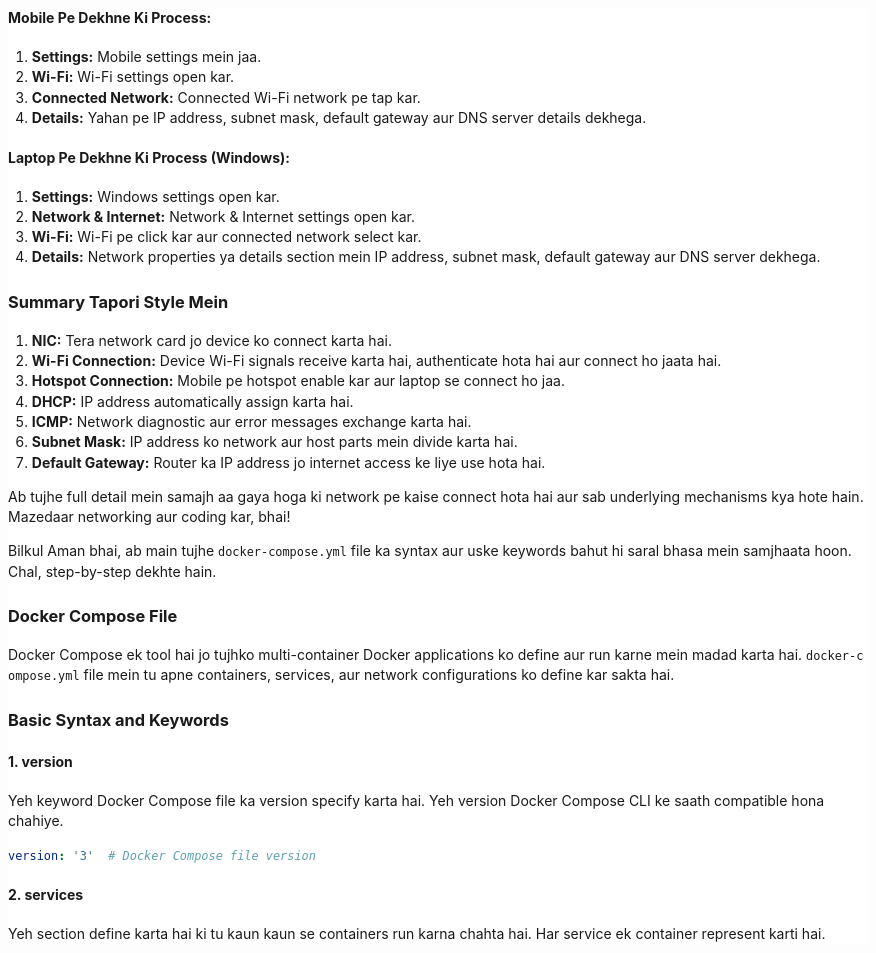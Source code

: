 #### **Mobile Pe Dekhne Ki Process:**

1. **Settings:** Mobile settings mein jaa.
2. **Wi-Fi:** Wi-Fi settings open kar.
3. **Connected Network:** Connected Wi-Fi network pe tap kar.
4. **Details:** Yahan pe IP address, subnet mask, default gateway aur DNS server details dekhega.

#### **Laptop Pe Dekhne Ki Process (Windows):**

1. **Settings:** Windows settings open kar.
2. **Network & Internet:** Network & Internet settings open kar.
3. **Wi-Fi:** Wi-Fi pe click kar aur connected network select kar.
4. **Details:** Network properties ya details section mein IP address, subnet mask, default gateway aur DNS server dekhega.

### Summary Tapori Style Mein

1. **NIC:** Tera network card jo device ko connect karta hai.
2. **Wi-Fi Connection:** Device Wi-Fi signals receive karta hai, authenticate hota hai aur connect ho jaata hai.
3. **Hotspot Connection:** Mobile pe hotspot enable kar aur laptop se connect ho jaa.
4. **DHCP:** IP address automatically assign karta hai.
5. **ICMP:** Network diagnostic aur error messages exchange karta hai.
6. **Subnet Mask:** IP address ko network aur host parts mein divide karta hai.
7. **Default Gateway:** Router ka IP address jo internet access ke liye use hota hai.

Ab tujhe full detail mein samajh aa gaya hoga ki network pe kaise connect hota hai aur sab underlying mechanisms kya hote hain. Mazedaar networking aur coding kar, bhai!






Bilkul Aman bhai, ab main tujhe `docker-compose.yml` file ka syntax aur uske keywords bahut hi saral bhasa mein samjhaata hoon. Chal, step-by-step dekhte hain.

### Docker Compose File

Docker Compose ek tool hai jo tujhko multi-container Docker applications ko define aur run karne mein madad karta hai. `docker-compose.yml` file mein tu apne containers, services, aur network configurations ko define kar sakta hai.

### Basic Syntax and Keywords

#### 1. **version**

Yeh keyword Docker Compose file ka version specify karta hai. Yeh version Docker Compose CLI ke saath compatible hona chahiye.

```yaml
version: '3'  # Docker Compose file version
```

#### 2. **services**

Yeh section define karta hai ki tu kaun kaun se containers run karna chahta hai. Har service ek container represent karti hai.
